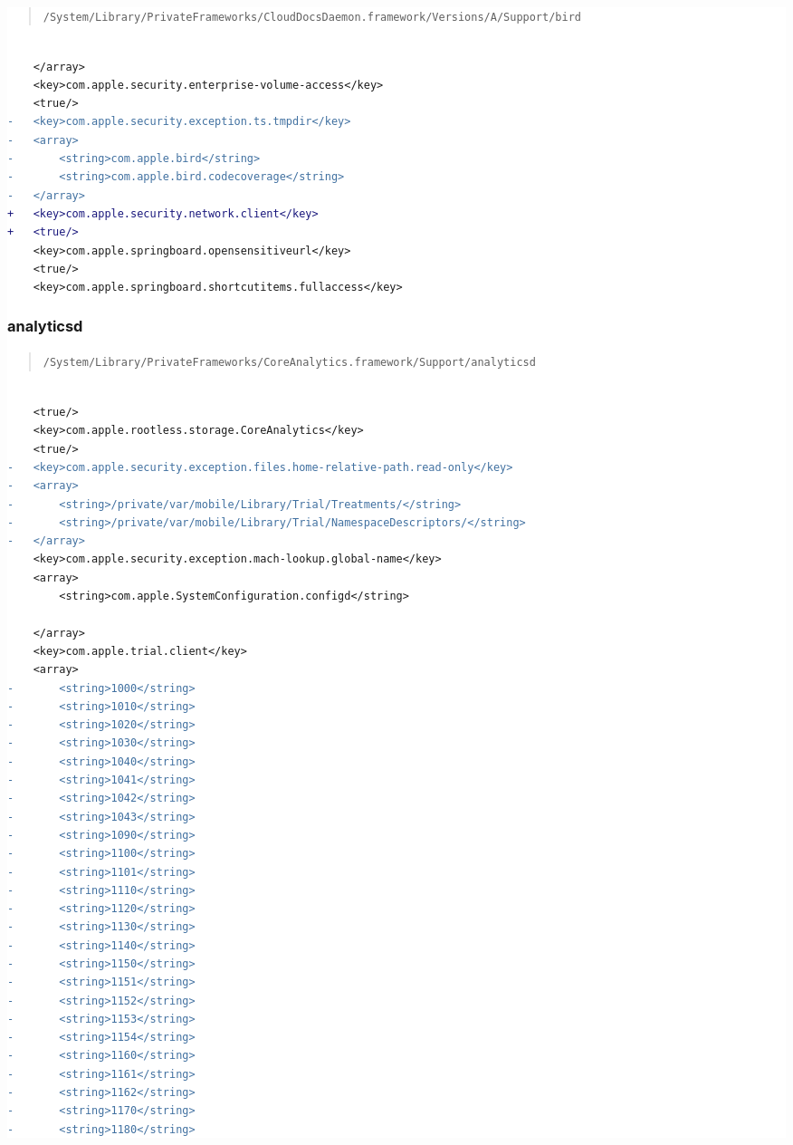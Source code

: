 > `/System/Library/PrivateFrameworks/CloudDocsDaemon.framework/Versions/A/Support/bird`

```diff

 	</array>
 	<key>com.apple.security.enterprise-volume-access</key>
 	<true/>
-	<key>com.apple.security.exception.ts.tmpdir</key>
-	<array>
-		<string>com.apple.bird</string>
-		<string>com.apple.bird.codecoverage</string>
-	</array>
+	<key>com.apple.security.network.client</key>
+	<true/>
 	<key>com.apple.springboard.opensensitiveurl</key>
 	<true/>
 	<key>com.apple.springboard.shortcutitems.fullaccess</key>

```
### analyticsd

> `/System/Library/PrivateFrameworks/CoreAnalytics.framework/Support/analyticsd`

```diff

 	<true/>
 	<key>com.apple.rootless.storage.CoreAnalytics</key>
 	<true/>
-	<key>com.apple.security.exception.files.home-relative-path.read-only</key>
-	<array>
-		<string>/private/var/mobile/Library/Trial/Treatments/</string>
-		<string>/private/var/mobile/Library/Trial/NamespaceDescriptors/</string>
-	</array>
 	<key>com.apple.security.exception.mach-lookup.global-name</key>
 	<array>
 		<string>com.apple.SystemConfiguration.configd</string>

 	</array>
 	<key>com.apple.trial.client</key>
 	<array>
-		<string>1000</string>
-		<string>1010</string>
-		<string>1020</string>
-		<string>1030</string>
-		<string>1040</string>
-		<string>1041</string>
-		<string>1042</string>
-		<string>1043</string>
-		<string>1090</string>
-		<string>1100</string>
-		<string>1101</string>
-		<string>1110</string>
-		<string>1120</string>
-		<string>1130</string>
-		<string>1140</string>
-		<string>1150</string>
-		<string>1151</string>
-		<string>1152</string>
-		<string>1153</string>
-		<string>1154</string>
-		<string>1160</string>
-		<string>1161</string>
-		<string>1162</string>
-		<string>1170</string>
-		<string>1180</string>
```